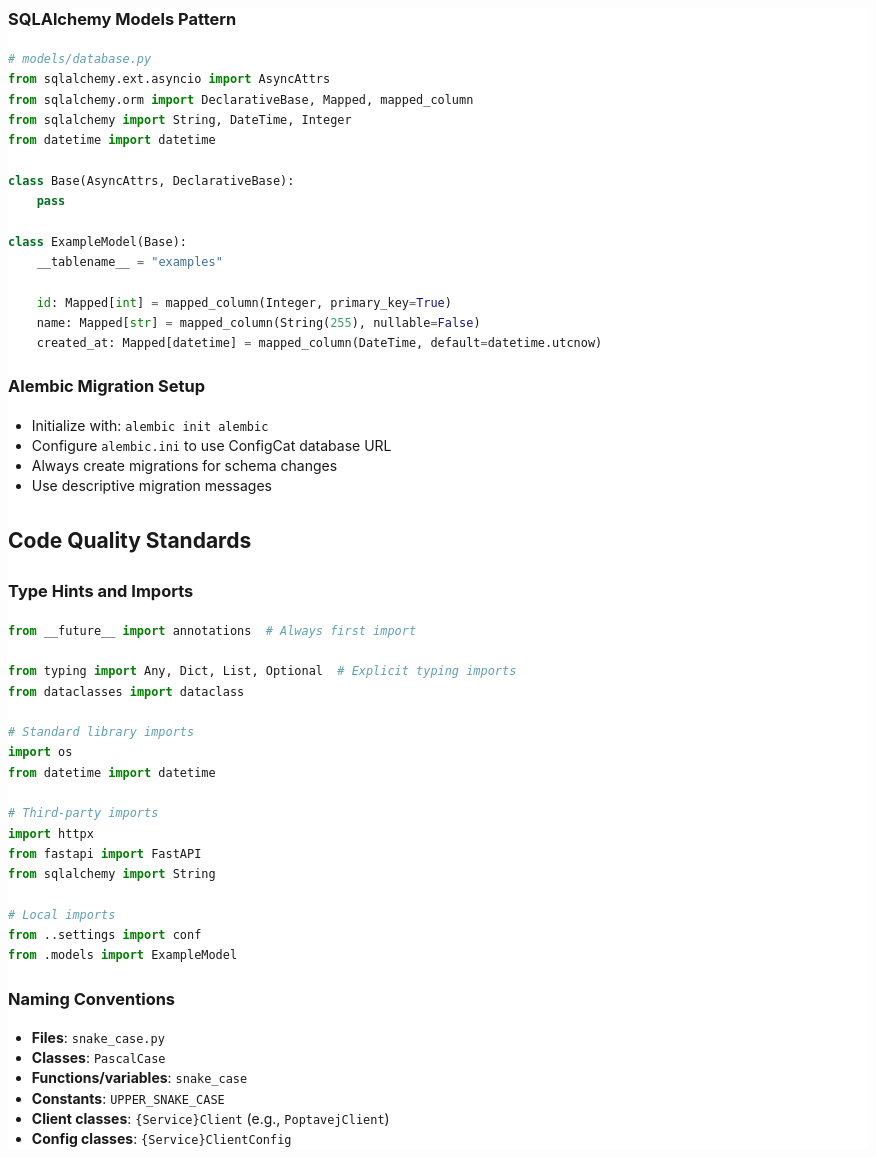 ### SQLAlchemy Models Pattern
```python
# models/database.py
from sqlalchemy.ext.asyncio import AsyncAttrs
from sqlalchemy.orm import DeclarativeBase, Mapped, mapped_column
from sqlalchemy import String, DateTime, Integer
from datetime import datetime

class Base(AsyncAttrs, DeclarativeBase):
    pass

class ExampleModel(Base):
    __tablename__ = "examples"

    id: Mapped[int] = mapped_column(Integer, primary_key=True)
    name: Mapped[str] = mapped_column(String(255), nullable=False)
    created_at: Mapped[datetime] = mapped_column(DateTime, default=datetime.utcnow)
```

### Alembic Migration Setup
- Initialize with: `alembic init alembic`
- Configure `alembic.ini` to use ConfigCat database URL
- Always create migrations for schema changes
- Use descriptive migration messages

## Code Quality Standards

### Type Hints and Imports
```python
from __future__ import annotations  # Always first import

from typing import Any, Dict, List, Optional  # Explicit typing imports
from dataclasses import dataclass

# Standard library imports
import os
from datetime import datetime

# Third-party imports
import httpx
from fastapi import FastAPI
from sqlalchemy import String

# Local imports
from ..settings import conf
from .models import ExampleModel
```

### Naming Conventions
- **Files**: `snake_case.py`
- **Classes**: `PascalCase`
- **Functions/variables**: `snake_case`
- **Constants**: `UPPER_SNAKE_CASE`
- **Client classes**: `{Service}Client` (e.g., `PoptavejClient`)
- **Config classes**: `{Service}ClientConfig`
